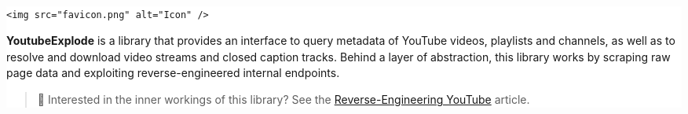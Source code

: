     <img src="favicon.png" alt="Icon" />
</p>

**YoutubeExplode** is a library that provides an interface to query metadata of YouTube videos, playlists and channels, as well as to resolve and download video streams and closed caption tracks.
Behind a layer of abstraction, this library works by scraping raw page data and exploiting reverse-engineered internal endpoints.

> 📝 Interested in the inner workings of this library?
> See the [Reverse-Engineering YouTube](https://tyrrrz.me/blog/reverse-engineering-youtube-revisited) article.
